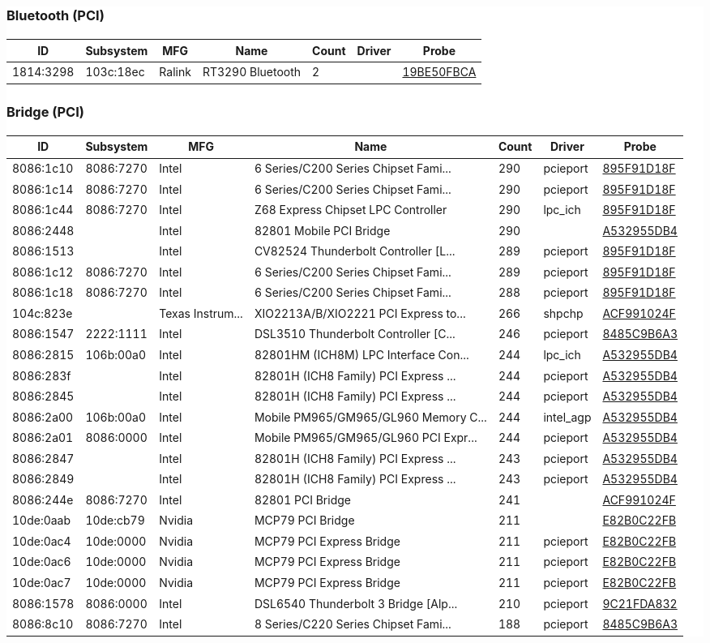 ### Bluetooth (PCI)

| ID        | Subsystem | MFG              | Name                                 | Count | Driver     | Probe |
|-----------|-----------|------------------|--------------------------------------|-------|------------|-------|
| 1814:3298 | 103c:18ec | Ralink           | RT3290 Bluetooth                     | 2     |            | [19BE50FBCA](<All In One/Hewlett-Packard/205/205 G1 AiO Business PC/964AEC45753A/LOC-OS-22/5.10.142-LOC-OS/X86_64/19BE50FBCA>) |

### Bridge (PCI)

| ID        | Subsystem | MFG              | Name                                 | Count | Driver     | Probe |
|-----------|-----------|------------------|--------------------------------------|-------|------------|-------|
| 8086:1c10 | 8086:7270 | Intel            | 6 Series/C200 Series Chipset Fami... | 290   | pcieport   | [895F91D18F](<All In One/Apple/iMac12/iMac12,1/F30EE535881A/MANJARO/6.12.4-1-MANJARO/X86_64/895F91D18F>) |
| 8086:1c14 | 8086:7270 | Intel            | 6 Series/C200 Series Chipset Fami... | 290   | pcieport   | [895F91D18F](<All In One/Apple/iMac12/iMac12,1/F30EE535881A/MANJARO/6.12.4-1-MANJARO/X86_64/895F91D18F>) |
| 8086:1c44 | 8086:7270 | Intel            | Z68 Express Chipset LPC Controller   | 290   | lpc_ich    | [895F91D18F](<All In One/Apple/iMac12/iMac12,1/F30EE535881A/MANJARO/6.12.4-1-MANJARO/X86_64/895F91D18F>) |
| 8086:2448 |           | Intel            | 82801 Mobile PCI Bridge              | 290   |            | [A532955DB4](<All In One/Apple/iMac7/iMac7,1/1E6B2F3BB73A/OPENMANDRIVA-24.12/6.12.6-DESKTOP-1OMV2490/X86_64/A532955DB4>) |
| 8086:1513 |           | Intel            | CV82524 Thunderbolt Controller [L... | 289   | pcieport   | [895F91D18F](<All In One/Apple/iMac12/iMac12,1/F30EE535881A/MANJARO/6.12.4-1-MANJARO/X86_64/895F91D18F>) |
| 8086:1c12 | 8086:7270 | Intel            | 6 Series/C200 Series Chipset Fami... | 289   | pcieport   | [895F91D18F](<All In One/Apple/iMac12/iMac12,1/F30EE535881A/MANJARO/6.12.4-1-MANJARO/X86_64/895F91D18F>) |
| 8086:1c18 | 8086:7270 | Intel            | 6 Series/C200 Series Chipset Fami... | 288   | pcieport   | [895F91D18F](<All In One/Apple/iMac12/iMac12,1/F30EE535881A/MANJARO/6.12.4-1-MANJARO/X86_64/895F91D18F>) |
| 104c:823e |           | Texas Instrum... | XIO2213A/B/XIO2221 PCI Express to... | 266   | shpchp     | [ACF991024F](<All In One/Apple/iMac11/iMac11,2/E798501AF772/UBUNTU-BUDGIE-24.04/6.8.0-51-GENERIC/X86_64/ACF991024F>) |
| 8086:1547 | 2222:1111 | Intel            | DSL3510 Thunderbolt Controller [C... | 246   | pcieport   | [8485C9B6A3](<All In One/Apple/iMac14/iMac14,2/DE6A385E2C03/ARCH-ROLLING/6.10.14-273-TKG-EEVDF/X86_64/8485C9B6A3>) |
| 8086:2815 | 106b:00a0 | Intel            | 82801HM (ICH8M) LPC Interface Con... | 244   | lpc_ich    | [A532955DB4](<All In One/Apple/iMac7/iMac7,1/1E6B2F3BB73A/OPENMANDRIVA-24.12/6.12.6-DESKTOP-1OMV2490/X86_64/A532955DB4>) |
| 8086:283f |           | Intel            | 82801H (ICH8 Family) PCI Express ... | 244   | pcieport   | [A532955DB4](<All In One/Apple/iMac7/iMac7,1/1E6B2F3BB73A/OPENMANDRIVA-24.12/6.12.6-DESKTOP-1OMV2490/X86_64/A532955DB4>) |
| 8086:2845 |           | Intel            | 82801H (ICH8 Family) PCI Express ... | 244   | pcieport   | [A532955DB4](<All In One/Apple/iMac7/iMac7,1/1E6B2F3BB73A/OPENMANDRIVA-24.12/6.12.6-DESKTOP-1OMV2490/X86_64/A532955DB4>) |
| 8086:2a00 | 106b:00a0 | Intel            | Mobile PM965/GM965/GL960 Memory C... | 244   | intel_agp  | [A532955DB4](<All In One/Apple/iMac7/iMac7,1/1E6B2F3BB73A/OPENMANDRIVA-24.12/6.12.6-DESKTOP-1OMV2490/X86_64/A532955DB4>) |
| 8086:2a01 | 8086:0000 | Intel            | Mobile PM965/GM965/GL960 PCI Expr... | 244   | pcieport   | [A532955DB4](<All In One/Apple/iMac7/iMac7,1/1E6B2F3BB73A/OPENMANDRIVA-24.12/6.12.6-DESKTOP-1OMV2490/X86_64/A532955DB4>) |
| 8086:2847 |           | Intel            | 82801H (ICH8 Family) PCI Express ... | 243   | pcieport   | [A532955DB4](<All In One/Apple/iMac7/iMac7,1/1E6B2F3BB73A/OPENMANDRIVA-24.12/6.12.6-DESKTOP-1OMV2490/X86_64/A532955DB4>) |
| 8086:2849 |           | Intel            | 82801H (ICH8 Family) PCI Express ... | 243   | pcieport   | [A532955DB4](<All In One/Apple/iMac7/iMac7,1/1E6B2F3BB73A/OPENMANDRIVA-24.12/6.12.6-DESKTOP-1OMV2490/X86_64/A532955DB4>) |
| 8086:244e | 8086:7270 | Intel            | 82801 PCI Bridge                     | 241   |            | [ACF991024F](<All In One/Apple/iMac11/iMac11,2/E798501AF772/UBUNTU-BUDGIE-24.04/6.8.0-51-GENERIC/X86_64/ACF991024F>) |
| 10de:0aab | 10de:cb79 | Nvidia           | MCP79 PCI Bridge                     | 211   |            | [E82B0C22FB](<All In One/Apple/iMac10/iMac10,1/99E4987A298C/DEBIAN-12/6.1.0-28-AMD64/X86_64/E82B0C22FB>) |
| 10de:0ac4 | 10de:0000 | Nvidia           | MCP79 PCI Express Bridge             | 211   | pcieport   | [E82B0C22FB](<All In One/Apple/iMac10/iMac10,1/99E4987A298C/DEBIAN-12/6.1.0-28-AMD64/X86_64/E82B0C22FB>) |
| 10de:0ac6 | 10de:0000 | Nvidia           | MCP79 PCI Express Bridge             | 211   | pcieport   | [E82B0C22FB](<All In One/Apple/iMac10/iMac10,1/99E4987A298C/DEBIAN-12/6.1.0-28-AMD64/X86_64/E82B0C22FB>) |
| 10de:0ac7 | 10de:0000 | Nvidia           | MCP79 PCI Express Bridge             | 211   | pcieport   | [E82B0C22FB](<All In One/Apple/iMac10/iMac10,1/99E4987A298C/DEBIAN-12/6.1.0-28-AMD64/X86_64/E82B0C22FB>) |
| 8086:1578 | 8086:0000 | Intel            | DSL6540 Thunderbolt 3 Bridge [Alp... | 210   | pcieport   | [9C21FDA832](<All In One/Apple/iMac18/iMac18,2/9742FAAE1644/UBUNTU-24.04/6.8.0-41-GENERIC/X86_64/9C21FDA832>) |
| 8086:8c10 | 8086:7270 | Intel            | 8 Series/C220 Series Chipset Fami... | 188   | pcieport   | [8485C9B6A3](<All In One/Apple/iMac14/iMac14,2/DE6A385E2C03/ARCH-ROLLING/6.10.14-273-TKG-EEVDF/X86_64/8485C9B6A3>) |